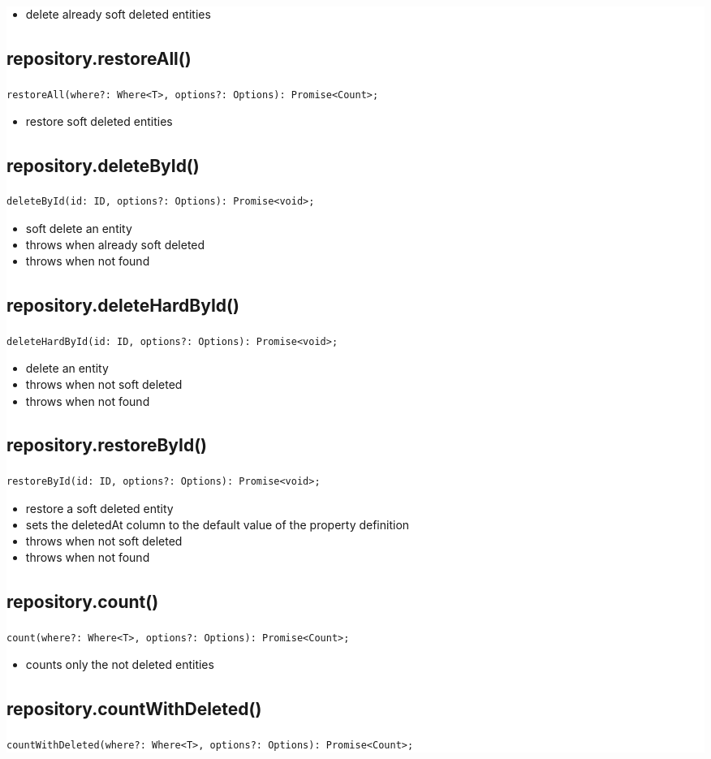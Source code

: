 - delete already soft deleted entities

## repository.restoreAll()

```
restoreAll(where?: Where<T>, options?: Options): Promise<Count>;
```

- restore soft deleted entities

## repository.deleteById()

```
deleteById(id: ID, options?: Options): Promise<void>;
```

- soft delete an entity
- throws when already soft deleted
- throws when not found

## repository.deleteHardById()

```
deleteHardById(id: ID, options?: Options): Promise<void>;
```

- delete an entity
- throws when not soft deleted
- throws when not found

## repository.restoreById()

```
restoreById(id: ID, options?: Options): Promise<void>;
```

- restore a soft deleted entity
- sets the deletedAt column to the default value of the property definition
- throws when not soft deleted
- throws when not found

## repository.count()

```
count(where?: Where<T>, options?: Options): Promise<Count>;
```

- counts only the not deleted entities

## repository.countWithDeleted()

```
countWithDeleted(where?: Where<T>, options?: Options): Promise<Count>;
```
